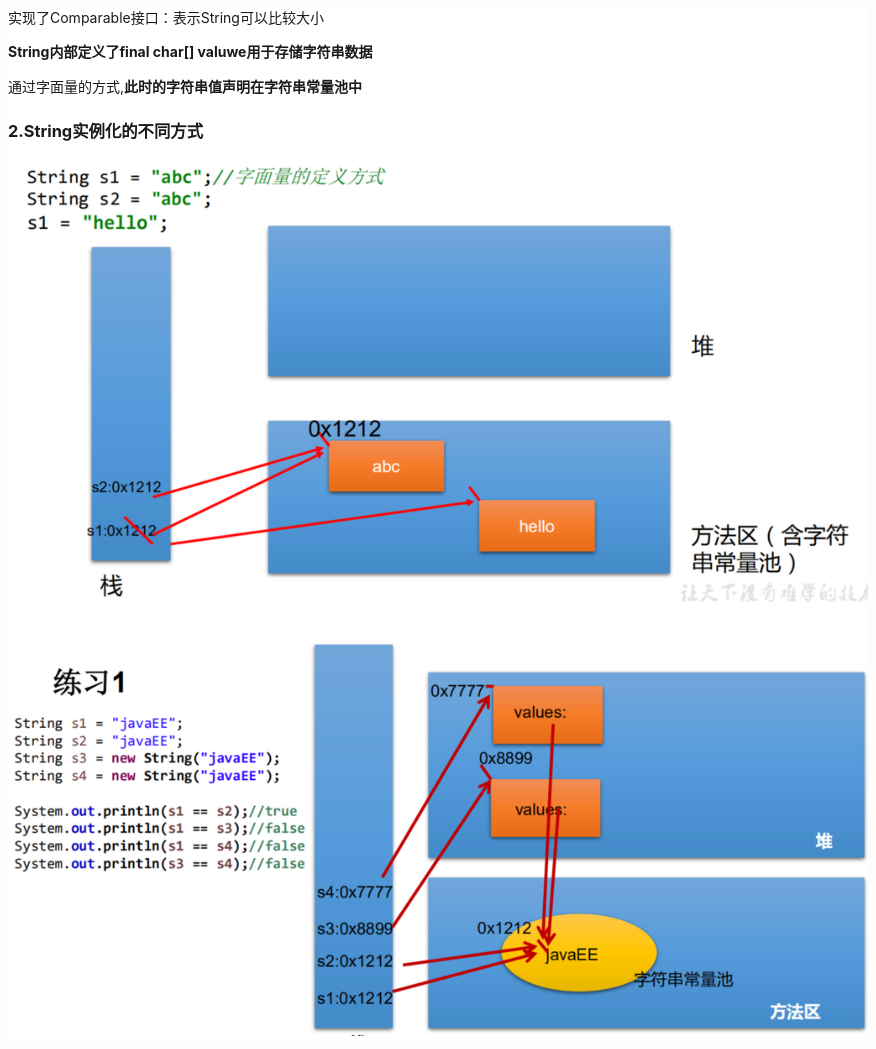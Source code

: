 实现了Comparable接口：表示String可以比较大小

**String内部定义了final char[] valuwe用于存储字符串数据**

通过字面量的方式,**此时的字符串值声明在字符串常量池中**







### 2.String实例化的不同方式

![image-20210224123041790](assets/image-20210224123041790.png)

![image-20210224124749524](assets/image-20210224124749524.png)
